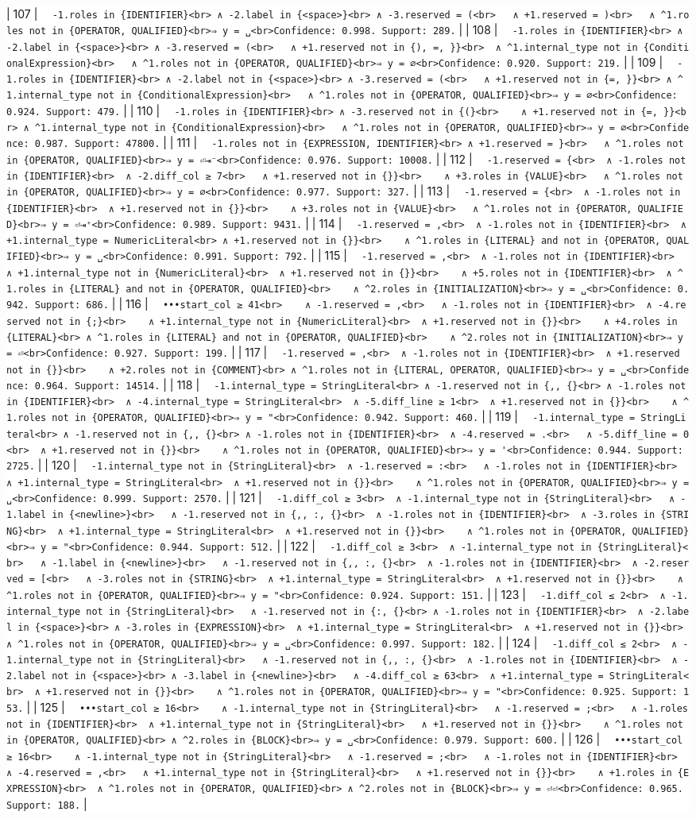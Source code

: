 | 107 | `  -1.roles in {IDENTIFIER}<br>	∧ -2.label in {<space>}<br>	∧ -3.reserved = (<br>	∧ +1.reserved = )<br>	∧ ^1.roles not in {OPERATOR, QUALIFIED}<br>⇒ y = ␣<br>Confidence: 0.998. Support: 289.` |
| 108 | `  -1.roles in {IDENTIFIER}<br>	∧ -2.label in {<space>}<br>	∧ -3.reserved = (<br>	∧ +1.reserved not in {), =, }}<br>	∧ ^1.internal_type not in {ConditionalExpression}<br>	∧ ^1.roles not in {OPERATOR, QUALIFIED}<br>⇒ y = ∅<br>Confidence: 0.920. Support: 219.` |
| 109 | `  -1.roles in {IDENTIFIER}<br>	∧ -2.label not in {<space>}<br>	∧ -3.reserved = (<br>	∧ +1.reserved not in {=, }}<br>	∧ ^1.internal_type not in {ConditionalExpression}<br>	∧ ^1.roles not in {OPERATOR, QUALIFIED}<br>⇒ y = ∅<br>Confidence: 0.924. Support: 479.` |
| 110 | `  -1.roles in {IDENTIFIER}<br>	∧ -3.reserved not in {(}<br>	∧ +1.reserved not in {=, }}<br>	∧ ^1.internal_type not in {ConditionalExpression}<br>	∧ ^1.roles not in {OPERATOR, QUALIFIED}<br>⇒ y = ∅<br>Confidence: 0.987. Support: 47800.` |
| 111 | `  -1.roles not in {EXPRESSION, IDENTIFIER}<br>	∧ +1.reserved = }<br>	∧ ^1.roles not in {OPERATOR, QUALIFIED}<br>⇒ y = ⏎⇥⁻<br>Confidence: 0.976. Support: 10008.` |
| 112 | `  -1.reserved = {<br>	∧ -1.roles not in {IDENTIFIER}<br>	∧ -2.diff_col ≥ 7<br>	∧ +1.reserved not in {}}<br>	∧ +3.roles in {VALUE}<br>	∧ ^1.roles not in {OPERATOR, QUALIFIED}<br>⇒ y = ∅<br>Confidence: 0.977. Support: 327.` |
| 113 | `  -1.reserved = {<br>	∧ -1.roles not in {IDENTIFIER}<br>	∧ +1.reserved not in {}}<br>	∧ +3.roles not in {VALUE}<br>	∧ ^1.roles not in {OPERATOR, QUALIFIED}<br>⇒ y = ⏎⇥⁺<br>Confidence: 0.989. Support: 9431.` |
| 114 | `  -1.reserved = ,<br>	∧ -1.roles not in {IDENTIFIER}<br>	∧ +1.internal_type = NumericLiteral<br>	∧ +1.reserved not in {}}<br>	∧ ^1.roles in {LITERAL} and not in {OPERATOR, QUALIFIED}<br>⇒ y = ␣<br>Confidence: 0.991. Support: 792.` |
| 115 | `  -1.reserved = ,<br>	∧ -1.roles not in {IDENTIFIER}<br>	∧ +1.internal_type not in {NumericLiteral}<br>	∧ +1.reserved not in {}}<br>	∧ +5.roles not in {IDENTIFIER}<br>	∧ ^1.roles in {LITERAL} and not in {OPERATOR, QUALIFIED}<br>	∧ ^2.roles in {INITIALIZATION}<br>⇒ y = ␣<br>Confidence: 0.942. Support: 686.` |
| 116 | `  •••start_col ≥ 41<br>	∧ -1.reserved = ,<br>	∧ -1.roles not in {IDENTIFIER}<br>	∧ -4.reserved not in {;}<br>	∧ +1.internal_type not in {NumericLiteral}<br>	∧ +1.reserved not in {}}<br>	∧ +4.roles in {LITERAL}<br>	∧ ^1.roles in {LITERAL} and not in {OPERATOR, QUALIFIED}<br>	∧ ^2.roles not in {INITIALIZATION}<br>⇒ y = ⏎<br>Confidence: 0.927. Support: 199.` |
| 117 | `  -1.reserved = ,<br>	∧ -1.roles not in {IDENTIFIER}<br>	∧ +1.reserved not in {}}<br>	∧ +2.roles not in {COMMENT}<br>	∧ ^1.roles not in {LITERAL, OPERATOR, QUALIFIED}<br>⇒ y = ␣<br>Confidence: 0.964. Support: 14514.` |
| 118 | `  -1.internal_type = StringLiteral<br>	∧ -1.reserved not in {,, {}<br>	∧ -1.roles not in {IDENTIFIER}<br>	∧ -4.internal_type = StringLiteral<br>	∧ -5.diff_line ≥ 1<br>	∧ +1.reserved not in {}}<br>	∧ ^1.roles not in {OPERATOR, QUALIFIED}<br>⇒ y = "<br>Confidence: 0.942. Support: 460.` |
| 119 | `  -1.internal_type = StringLiteral<br>	∧ -1.reserved not in {,, {}<br>	∧ -1.roles not in {IDENTIFIER}<br>	∧ -4.reserved = .<br>	∧ -5.diff_line = 0<br>	∧ +1.reserved not in {}}<br>	∧ ^1.roles not in {OPERATOR, QUALIFIED}<br>⇒ y = '<br>Confidence: 0.944. Support: 2725.` |
| 120 | `  -1.internal_type not in {StringLiteral}<br>	∧ -1.reserved = :<br>	∧ -1.roles not in {IDENTIFIER}<br>	∧ +1.internal_type = StringLiteral<br>	∧ +1.reserved not in {}}<br>	∧ ^1.roles not in {OPERATOR, QUALIFIED}<br>⇒ y = ␣<br>Confidence: 0.999. Support: 2570.` |
| 121 | `  -1.diff_col ≥ 3<br>	∧ -1.internal_type not in {StringLiteral}<br>	∧ -1.label in {<newline>}<br>	∧ -1.reserved not in {,, :, {}<br>	∧ -1.roles not in {IDENTIFIER}<br>	∧ -3.roles in {STRING}<br>	∧ +1.internal_type = StringLiteral<br>	∧ +1.reserved not in {}}<br>	∧ ^1.roles not in {OPERATOR, QUALIFIED}<br>⇒ y = "<br>Confidence: 0.944. Support: 512.` |
| 122 | `  -1.diff_col ≥ 3<br>	∧ -1.internal_type not in {StringLiteral}<br>	∧ -1.label in {<newline>}<br>	∧ -1.reserved not in {,, :, {}<br>	∧ -1.roles not in {IDENTIFIER}<br>	∧ -2.reserved = [<br>	∧ -3.roles not in {STRING}<br>	∧ +1.internal_type = StringLiteral<br>	∧ +1.reserved not in {}}<br>	∧ ^1.roles not in {OPERATOR, QUALIFIED}<br>⇒ y = "<br>Confidence: 0.924. Support: 151.` |
| 123 | `  -1.diff_col ≤ 2<br>	∧ -1.internal_type not in {StringLiteral}<br>	∧ -1.reserved not in {:, {}<br>	∧ -1.roles not in {IDENTIFIER}<br>	∧ -2.label in {<space>}<br>	∧ -3.roles in {EXPRESSION}<br>	∧ +1.internal_type = StringLiteral<br>	∧ +1.reserved not in {}}<br>	∧ ^1.roles not in {OPERATOR, QUALIFIED}<br>⇒ y = ␣<br>Confidence: 0.997. Support: 182.` |
| 124 | `  -1.diff_col ≤ 2<br>	∧ -1.internal_type not in {StringLiteral}<br>	∧ -1.reserved not in {,, :, {}<br>	∧ -1.roles not in {IDENTIFIER}<br>	∧ -2.label not in {<space>}<br>	∧ -3.label in {<newline>}<br>	∧ -4.diff_col ≥ 63<br>	∧ +1.internal_type = StringLiteral<br>	∧ +1.reserved not in {}}<br>	∧ ^1.roles not in {OPERATOR, QUALIFIED}<br>⇒ y = "<br>Confidence: 0.925. Support: 153.` |
| 125 | `  •••start_col ≥ 16<br>	∧ -1.internal_type not in {StringLiteral}<br>	∧ -1.reserved = ;<br>	∧ -1.roles not in {IDENTIFIER}<br>	∧ +1.internal_type not in {StringLiteral}<br>	∧ +1.reserved not in {}}<br>	∧ ^1.roles not in {OPERATOR, QUALIFIED}<br>	∧ ^2.roles in {BLOCK}<br>⇒ y = ␣<br>Confidence: 0.979. Support: 600.` |
| 126 | `  •••start_col ≥ 16<br>	∧ -1.internal_type not in {StringLiteral}<br>	∧ -1.reserved = ;<br>	∧ -1.roles not in {IDENTIFIER}<br>	∧ -4.reserved = ,<br>	∧ +1.internal_type not in {StringLiteral}<br>	∧ +1.reserved not in {}}<br>	∧ +1.roles in {EXPRESSION}<br>	∧ ^1.roles not in {OPERATOR, QUALIFIED}<br>	∧ ^2.roles not in {BLOCK}<br>⇒ y = ⏎⏎<br>Confidence: 0.965. Support: 188.` |